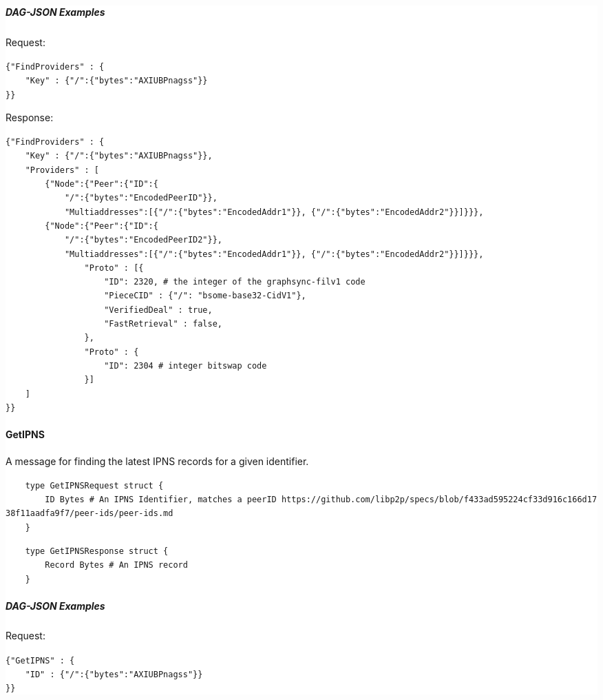 ##### DAG-JSON Examples

Request:
```
{"FindProviders" : {
    "Key" : {"/":{"bytes":"AXIUBPnagss"}}
}}
```

Response:
```
{"FindProviders" : {
    "Key" : {"/":{"bytes":"AXIUBPnagss"}},
    "Providers" : [
        {"Node":{"Peer":{"ID":{
            "/":{"bytes":"EncodedPeerID"}},
            "Multiaddresses":[{"/":{"bytes":"EncodedAddr1"}}, {"/":{"bytes":"EncodedAddr2"}}]}}},
        {"Node":{"Peer":{"ID":{
            "/":{"bytes":"EncodedPeerID2"}},
            "Multiaddresses":[{"/":{"bytes":"EncodedAddr1"}}, {"/":{"bytes":"EncodedAddr2"}}]}}},
                "Proto" : [{
                    "ID": 2320, # the integer of the graphsync-filv1 code
                    "PieceCID" : {"/": "bsome-base32-CidV1"},
                    "VerifiedDeal" : true,
                    "FastRetrieval" : false,
                },
                "Proto" : {
                    "ID": 2304 # integer bitswap code
                }]
    ]
}}
```

#### GetIPNS

A message for finding the latest IPNS records for a given identifier.

```ipldsch
    type GetIPNSRequest struct {
        ID Bytes # An IPNS Identifier, matches a peerID https://github.com/libp2p/specs/blob/f433ad595224cf33d916c166d1738f11aadfa9f7/peer-ids/peer-ids.md
    }
```

```ipldsch
    type GetIPNSResponse struct {
        Record Bytes # An IPNS record
    }
```

##### DAG-JSON Examples

Request:
```
{"GetIPNS" : {
    "ID" : {"/":{"bytes":"AXIUBPnagss"}}
}}
```
